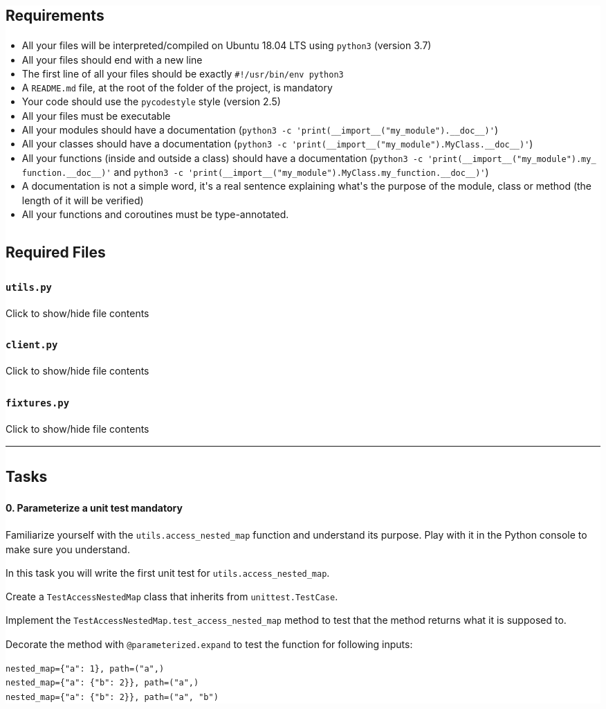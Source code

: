 Requirements
------------

-   All your files will be interpreted/compiled on Ubuntu 18.04 LTS using `python3` (version 3.7)
-   All your files should end with a new line
-   The first line of all your files should be exactly `#!/usr/bin/env python3`
-   A `README.md` file, at the root of the folder of the project, is mandatory
-   Your code should use the `pycodestyle` style (version 2.5)
-   All your files must be executable
-   All your modules should have a documentation (`python3 -c 'print(__import__("my_module").__doc__)'`)
-   All your classes should have a documentation (`python3 -c 'print(__import__("my_module").MyClass.__doc__)'`)
-   All your functions (inside and outside a class) should have a documentation (`python3 -c 'print(__import__("my_module").my_function.__doc__)'` and `python3 -c 'print(__import__("my_module").MyClass.my_function.__doc__)'`)
-   A documentation is not a simple word, it's a real sentence explaining what's the purpose of the module, class or method (the length of it will be verified)
-   All your functions and coroutines must be type-annotated.

Required Files
--------------

### `utils.py`

Click to show/hide file contents

### `client.py`

Click to show/hide file contents

### `fixtures.py`

Click to show/hide file contents

* * * * *

Tasks
-----

#### 0\. Parameterize a unit test mandatory

Familiarize yourself with the `utils.access_nested_map` function and understand its purpose. Play with it in the Python console to make sure you understand.

In this task you will write the first unit test for `utils.access_nested_map`.

Create a `TestAccessNestedMap` class that inherits from `unittest.TestCase`.

Implement the `TestAccessNestedMap.test_access_nested_map` method to test that the method returns what it is supposed to.

Decorate the method with `@parameterized.expand` to test the function for following inputs:

```
nested_map={"a": 1}, path=("a",)
nested_map={"a": {"b": 2}}, path=("a",)
nested_map={"a": {"b": 2}}, path=("a", "b")

```
